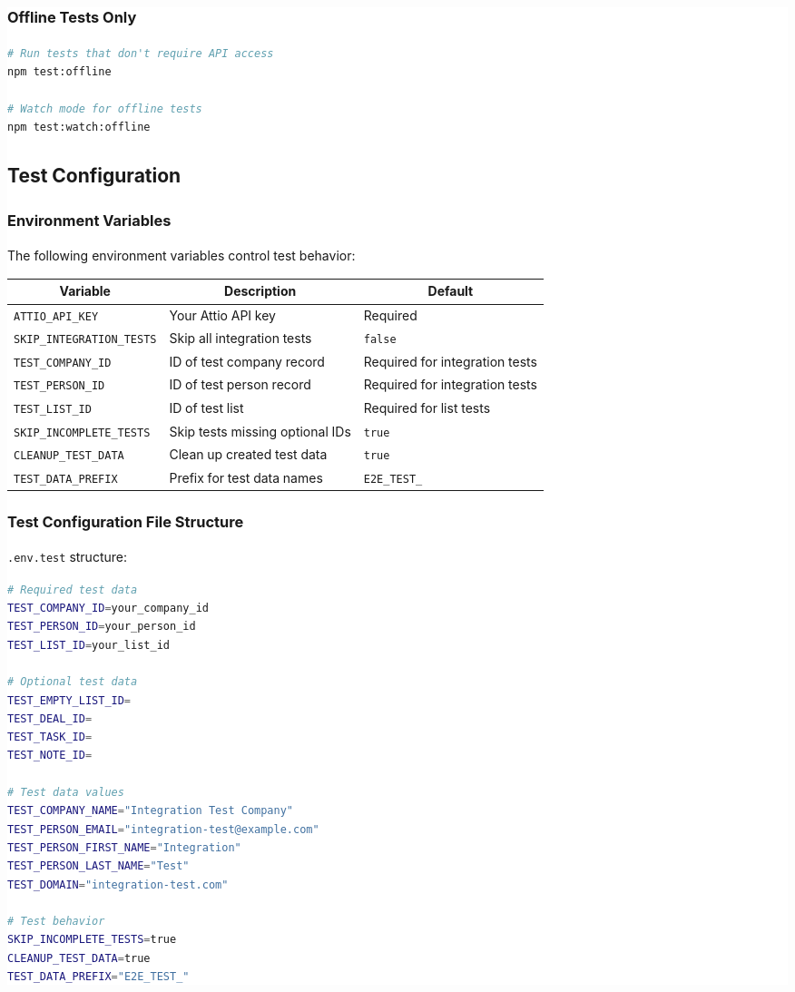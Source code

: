 ### Offline Tests Only

```bash
# Run tests that don't require API access
npm test:offline

# Watch mode for offline tests
npm test:watch:offline
```

## Test Configuration

### Environment Variables

The following environment variables control test behavior:

| Variable | Description | Default |
|----------|-------------|---------|
| `ATTIO_API_KEY` | Your Attio API key | Required |
| `SKIP_INTEGRATION_TESTS` | Skip all integration tests | `false` |
| `TEST_COMPANY_ID` | ID of test company record | Required for integration tests |
| `TEST_PERSON_ID` | ID of test person record | Required for integration tests |
| `TEST_LIST_ID` | ID of test list | Required for list tests |
| `SKIP_INCOMPLETE_TESTS` | Skip tests missing optional IDs | `true` |
| `CLEANUP_TEST_DATA` | Clean up created test data | `true` |
| `TEST_DATA_PREFIX` | Prefix for test data names | `E2E_TEST_` |

### Test Configuration File Structure

`.env.test` structure:

```bash
# Required test data
TEST_COMPANY_ID=your_company_id
TEST_PERSON_ID=your_person_id
TEST_LIST_ID=your_list_id

# Optional test data
TEST_EMPTY_LIST_ID=
TEST_DEAL_ID=
TEST_TASK_ID=
TEST_NOTE_ID=

# Test data values
TEST_COMPANY_NAME="Integration Test Company"
TEST_PERSON_EMAIL="integration-test@example.com"
TEST_PERSON_FIRST_NAME="Integration"
TEST_PERSON_LAST_NAME="Test"
TEST_DOMAIN="integration-test.com"

# Test behavior
SKIP_INCOMPLETE_TESTS=true
CLEANUP_TEST_DATA=true
TEST_DATA_PREFIX="E2E_TEST_"
```
